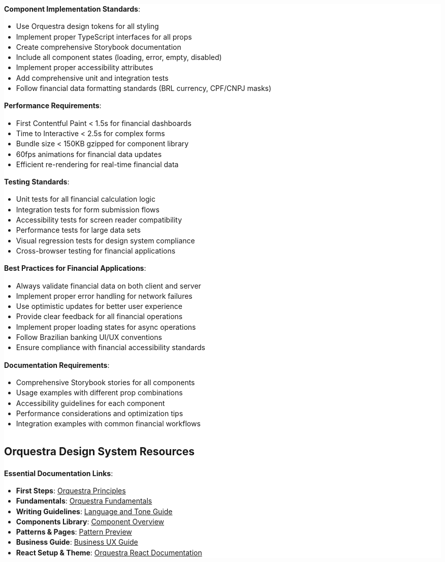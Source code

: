 **Component Implementation Standards**:
- Use Orquestra design tokens for all styling
- Implement proper TypeScript interfaces for all props
- Create comprehensive Storybook documentation
- Include all component states (loading, error, empty, disabled)
- Implement proper accessibility attributes
- Add comprehensive unit and integration tests
- Follow financial data formatting standards (BRL currency, CPF/CNPJ masks)

**Performance Requirements**:
- First Contentful Paint < 1.5s for financial dashboards
- Time to Interactive < 2.5s for complex forms
- Bundle size < 150KB gzipped for component library
- 60fps animations for financial data updates
- Efficient re-rendering for real-time financial data

**Testing Standards**:
- Unit tests for all financial calculation logic
- Integration tests for form submission flows
- Accessibility tests for screen reader compatibility
- Performance tests for large data sets
- Visual regression tests for design system compliance
- Cross-browser testing for financial applications

**Best Practices for Financial Applications**:
- Always validate financial data on both client and server
- Implement proper error handling for network failures
- Use optimistic updates for better user experience
- Provide clear feedback for all financial operations
- Implement proper loading states for async operations
- Follow Brazilian banking UI/UX conventions
- Ensure compliance with financial accessibility standards

**Documentation Requirements**:
- Comprehensive Storybook stories for all components
- Usage examples with different prop combinations
- Accessibility guidelines for each component
- Performance considerations and optimization tips
- Integration examples with common financial workflows

## Orquestra Design System Resources

**Essential Documentation Links**:
- **First Steps**: [Orquestra Principles](https://btg-pactual.supernova-docs.io/latest/primeiros-passos/principios-6GTEObsl)
- **Fundamentals**: [Orquestra Fundamentals](https://btg-pactual.supernova-docs.io/latest/fundamentos/fundamentos-do-orquestra-ptAs17G5)
- **Writing Guidelines**: [Language and Tone Guide](https://btg-pactual.supernova-docs.io/latest/writing/guia-de-linguagem-e-tom-de-voz-vlzDaQHF)
- **Components Library**: [Component Overview](https://btg-pactual.supernova-docs.io/latest/componentes/overview-1ozhzYhr)
- **Patterns & Pages**: [Pattern Preview](https://btg-pactual.supernova-docs.io/latest/patterns-and-pages/patterns/preview-aSCFAF7H)
- **Business Guide**: [Business UX Guide](https://btg-pactual.supernova-docs.io/latest/guia-de-negocios/guia-de-negocios-para-ux-D5VWWc07)
- **React Setup & Theme**: [Orquestra React Documentation](https://orquestrads.btgpactual.com/react/3.4.2/?path=/docs/orquestra-theme--docs)
